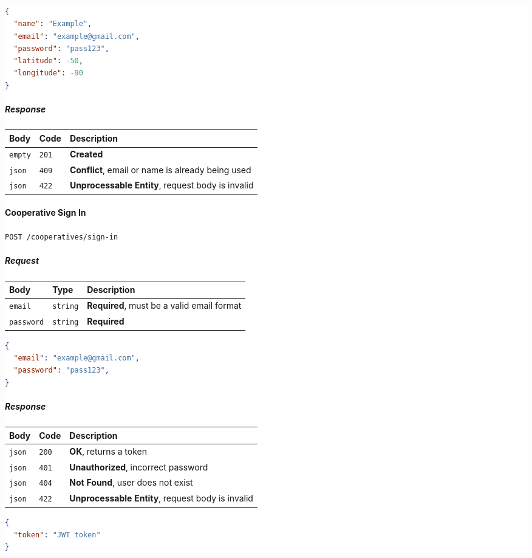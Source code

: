 ```json
{
  "name": "Example",
  "email": "example@gmail.com",
  "password": "pass123",
  "latitude": -50,
  "longitude": -90
}
```

##### Response

| Body             |  Code      |  Description                        |
| :--------------- | :-------   | :--------------------------------- |
| `empty`          |   `201`    | **Created**          |
| `json`           |   `409`    | **Conflict**, email or name is already being used |
| `json`           |   `422`    | **Unprocessable Entity**, request body is invalid |

#### Cooperative Sign In

```http
POST /cooperatives/sign-in
```

##### Request

| Body             | Type     | Description                        |
| :--------------- | :------- | :--------------------------------- |
| `email`          | `string` | **Required**, must be a valid email format          |
| `password`       | `string` | **Required** |

```json
{
  "email": "example@gmail.com",
  "password": "pass123",
}
```

##### Response

| Body             |  Code      |  Description                        |
| :--------------- | :-------   | :--------------------------------- |
| `json`           |   `200`    | **OK**, returns a token          |
| `json`           |   `401`    | **Unauthorized**, incorrect password |
| `json`           |   `404`    | **Not Found**, user does not exist |
| `json`           |   `422`    | **Unprocessable Entity**, request body is invalid |

```json
{
  "token": "JWT token"
}
```
